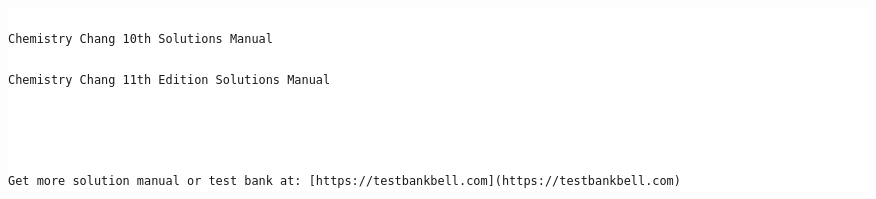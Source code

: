                                                                                                                                                                                                                                                                                                                                                                                                                                                                                                                                                                                                                                                                             Chemistry Chang 10th Solutions Manual
                                                                                                                                                                                                                                                                                                                                                                                                                                                                                                                                                                                                                                                                            Chemistry Chang 11th Edition Solutions Manual
                                                                                                                                                                                                                                                                                                                                                                                                                                                                                                                                                                                                                                                                            
                                                                                                                                                                                                                                                                                                                                                                                                                                                                                                                                                                                                                                                                               
                                                                                                                                                                                                                                                                                                                                                                                                                                                                                                                                                                                                                                                                                Get more solution manual or test bank at: [https://testbankbell.com](https://testbankbell.com)
